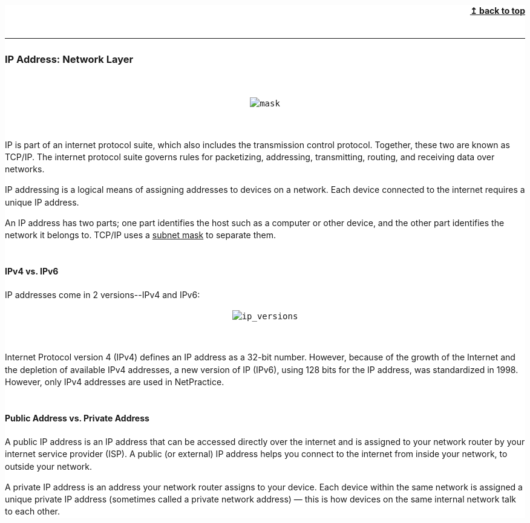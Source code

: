 <div align="right">
  <b><a href="#top">↥ back to top</a></b>
</div>
</br>

---

### IP Address: Network Layer

</br>
<p align="center">
  <kbd><img src="https://github.com/lpaube/NetPractice/blob/main/img/ip1.png?raw=true" height=250 alt="mask"></kbd>
</p>
</br>

IP is part of an internet protocol suite, which also includes the transmission control protocol. Together, these two are known as TCP/IP. The internet protocol suite governs rules for packetizing, addressing, transmitting, routing, and receiving data over networks.

IP addressing is a logical means of assigning addresses to devices on a network. Each device connected to the internet requires a unique IP address.

An IP address has two parts; one part identifies the host such as a computer or other device, and the other part identifies the network it belongs to. TCP/IP uses a [subnet mask](#subnet-mask) to separate them.
</br>
</br>

#### IPv4 vs. IPv6

IP addresses come in 2 versions--IPv4 and IPv6:
<br>

<p align="center">
  <kbd><img src="https://github.com/lpaube/NetPractice/blob/main/img/ip_version.png?raw=true" height=100 alt="ip_versions"></kbd>
</p>
<br>

Internet Protocol version 4 (IPv4) defines an IP address as a 32-bit number. However, because of the growth of the Internet and the depletion of available IPv4 addresses, a new version of IP (IPv6), using 128 bits for the IP address, was standardized in 1998. However, only IPv4 addresses are used in NetPractice.
</br>
</br>

#### Public Address vs. Private Address

A public IP address is an IP address that can be accessed directly over the internet and is assigned to your network router by your internet service provider (ISP). A public (or external) IP address helps you connect to the internet from inside your network, to outside your network.

A private IP address is an address your network router assigns to your device. Each device within the same network is assigned a unique private IP address (sometimes called a private network address) — this is how devices on the same internal network talk to each other.
